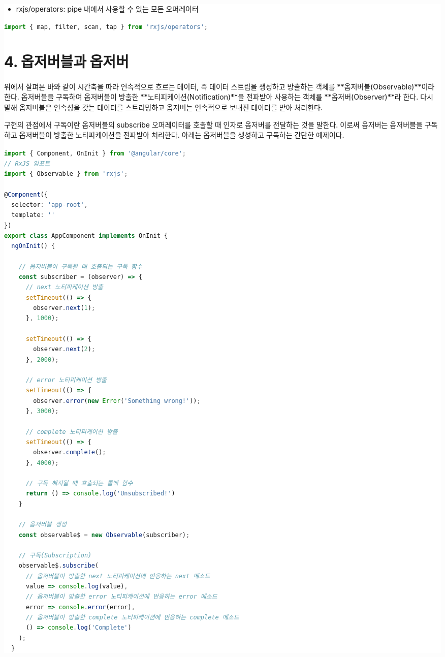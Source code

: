 - rxjs/operators: pipe 내에서 사용할 수 있는 모든 오퍼레이터

```typescript
import { map, filter, scan, tap } from 'rxjs/operators';
```

# 4. 옵저버블과 옵저버

위에서 살펴본 바와 같이 시간축을 따라 연속적으로 흐르는 데이터, 즉 데이터 스트림을 생성하고 방출하는 객체를 **옵저버블(Observable)**이라 한다. 옵저버블을 구독하여 옵저버블이 방출한 **노티피케이션(Notification)**을 전파받아 사용하는 객체를 **옵저버(Observer)**라 한다. 다시 말해 옵저버블은 연속성을 갖는 데이터를 스트리밍하고 옵저버는 연속적으로 보내진 데이터를 받아 처리한다.

구현의 관점에서 구독이란 옵저버블의 subscribe 오퍼레이터를 호출할 때 인자로 옵저버를 전달하는 것을 말한다. 이로써 옵저버는 옵저버블을 구독하고 옵저버블이 방출한 노티피케이션을 전파받아 처리한다. 아래는 옵저버블을 생성하고 구독하는 간단한 예제이다.

```typescript
import { Component, OnInit } from '@angular/core';
// RxJS 임포트
import { Observable } from 'rxjs';

@Component({
  selector: 'app-root',
  template: ''
})
export class AppComponent implements OnInit {
  ngOnInit() {

    // 옵저버블이 구독될 때 호출되는 구독 함수
    const subscriber = (observer) => {
      // next 노티피케이션 방출
      setTimeout(() => {
        observer.next(1);
      }, 1000);

      setTimeout(() => {
        observer.next(2);
      }, 2000);

      // error 노티피케이션 방출
      setTimeout(() => {
        observer.error(new Error('Something wrong!'));
      }, 3000);

      // complete 노티피케이션 방출
      setTimeout(() => {
        observer.complete();
      }, 4000);

      // 구독 해지될 때 호출되는 콜백 함수
      return () => console.log('Unsubscribed!')
    }

    // 옵저버블 생성
    const observable$ = new Observable(subscriber);

    // 구독(Subscription)
    observable$.subscribe(
      // 옵저버블이 방출한 next 노티피케이션에 반응하는 next 메소드
      value => console.log(value),
      // 옵저버블이 방출한 error 노티피케이션에 반응하는 error 메소드
      error => console.error(error),
      // 옵저버블이 방출한 complete 노티피케이션에 반응하는 complete 메소드
      () => console.log('Complete')
    );
  }
```